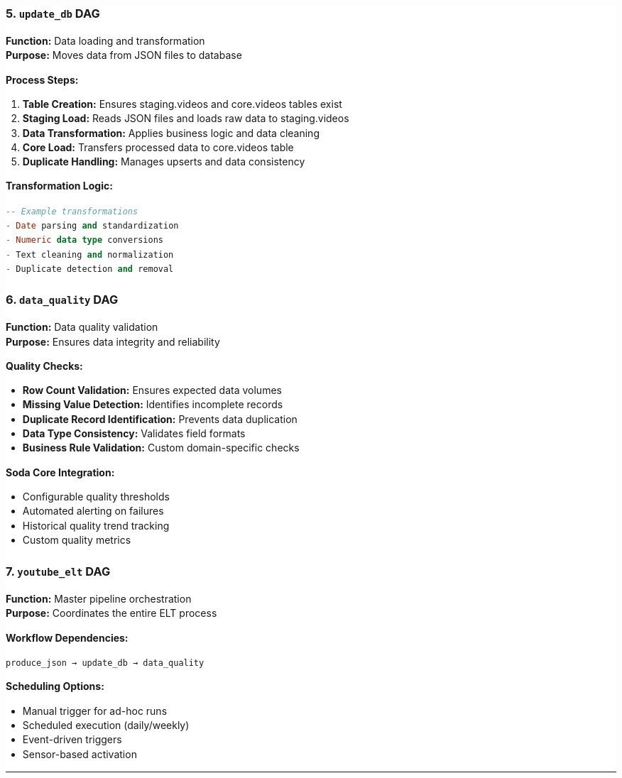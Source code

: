 ### 5. `update_db` DAG  
**Function:** Data loading and transformation  
**Purpose:** Moves data from JSON files to database

**Process Steps:**
1. **Table Creation:** Ensures staging.videos and core.videos tables exist
2. **Staging Load:** Reads JSON files and loads raw data to staging.videos
3. **Data Transformation:** Applies business logic and data cleaning
4. **Core Load:** Transfers processed data to core.videos table
5. **Duplicate Handling:** Manages upserts and data consistency

**Transformation Logic:**
```sql
-- Example transformations
- Date parsing and standardization
- Numeric data type conversions  
- Text cleaning and normalization
- Duplicate detection and removal
```

### 6. `data_quality` DAG
**Function:** Data quality validation  
**Purpose:** Ensures data integrity and reliability

**Quality Checks:**
- **Row Count Validation:** Ensures expected data volumes
- **Missing Value Detection:** Identifies incomplete records
- **Duplicate Record Identification:** Prevents data duplication
- **Data Type Consistency:** Validates field formats
- **Business Rule Validation:** Custom domain-specific checks

**Soda Core Integration:**
- Configurable quality thresholds
- Automated alerting on failures
- Historical quality trend tracking
- Custom quality metrics

### 7. `youtube_elt` DAG
**Function:** Master pipeline orchestration  
**Purpose:** Coordinates the entire ELT process

**Workflow Dependencies:**
```
produce_json → update_db → data_quality
```

**Scheduling Options:**
- Manual trigger for ad-hoc runs
- Scheduled execution (daily/weekly)
- Event-driven triggers
- Sensor-based activation

---
